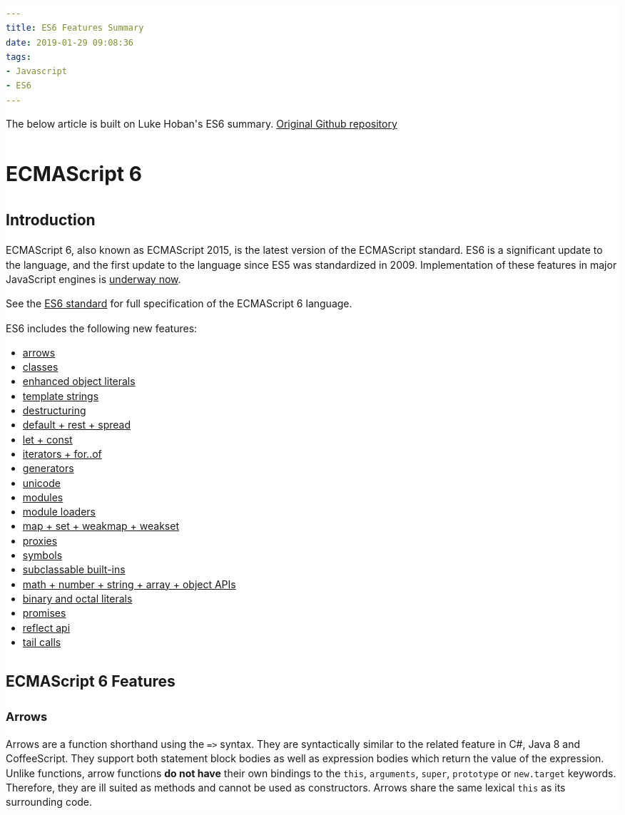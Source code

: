 ```yaml
---
title: ES6 Features Summary
date: 2019-01-29 09:08:36
tags:
- Javascript
- ES6
---
```


The below article is built on Luke Hoban's ES6 summary.
[Original Github repository](https://github.com/lukehoban/es6features)

# ECMAScript 6

## Introduction
ECMAScript 6, also known as ECMAScript 2015, is the latest version of the ECMAScript standard.  ES6 is a significant update to the language, and the first update to the language since ES5 was standardized in 2009. Implementation of these features in major JavaScript engines is [underway now](http://kangax.github.io/es5-compat-table/es6/).

See the [ES6 standard](http://www.ecma-international.org/ecma-262/6.0/) for full specification of the ECMAScript 6 language.

ES6 includes the following new features:
- [arrows](#arrows)
- [classes](#classes)
- [enhanced object literals](#enhanced-object-literals)
- [template strings](#template-strings)
- [destructuring](#destructuring)
- [default + rest + spread](#default-rest-spread)
- [let + const](#let-const)
- [iterators + for..of](#iterators-for-of)
- [generators](#generators)
- [unicode](#unicode)
- [modules](#modules)
- [module loaders](#module-loaders)
- [map + set + weakmap + weakset](#map-set-weakmap-weakset)
- [proxies](#proxies)
- [symbols](#symbols)
- [subclassable built-ins](#subclassable-built-ins)
- [math + number + string + array + object APIs](#math-number-string-array-object-apis)
- [binary and octal literals](#binary-and-octal-literals)
- [promises](#promises)
- [reflect api](#reflect-api)
- [tail calls](#tail-calls)

## ECMAScript 6 Features

### Arrows
Arrows are a function shorthand using the `=>` syntax.  They are syntactically similar to the related feature in C#, Java 8 and CoffeeScript.  They support both statement block bodies as well as expression bodies which return the value of the expression.  Unlike functions, arrow functions __do not have__ their own bindings to the `this`, `arguments`, `super`, `prototype` or `new.target` keywords. Therefore, they are ill suited as methods and cannot be used as constructors. Arrows share the same lexical `this` as its surrounding code.
